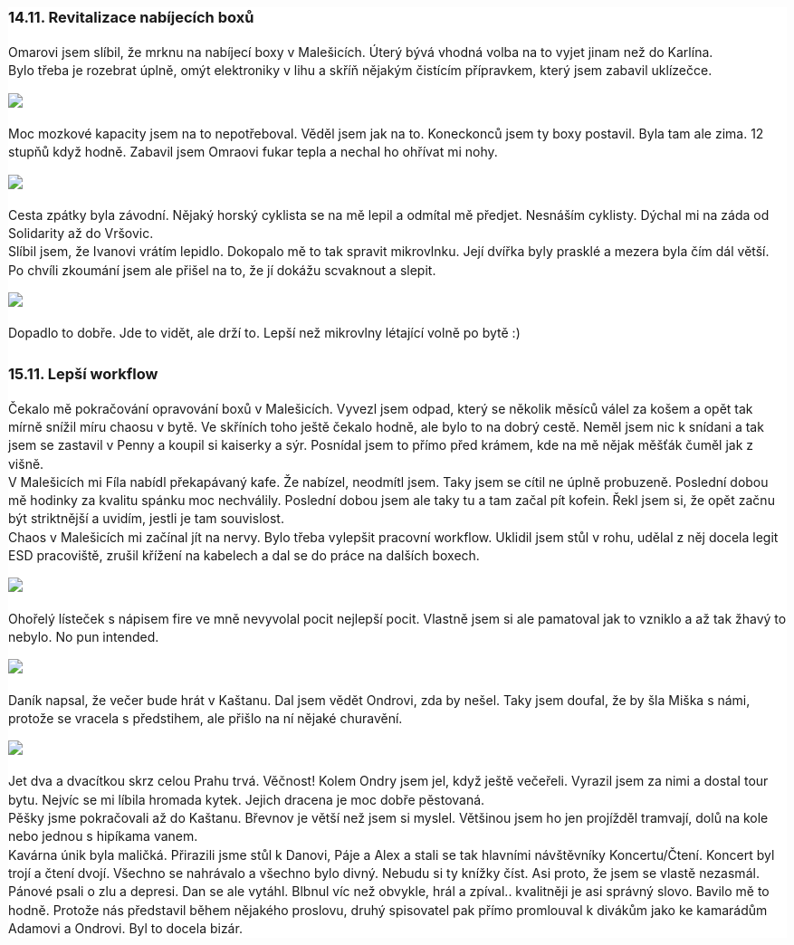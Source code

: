 ### 14.11. Revitalizace nabíjecích boxů

Omarovi jsem slíbil, že mrknu na nabíjecí boxy v Malešicích. Úterý bývá vhodná volba na to vyjet jinam než do Karlína.<br>
Bylo třeba je rozebrat úplně, omýt elektroniky v lihu a skříň nějakým čistícím přípravkem, který jsem zabavil uklízečce.<br>

<a href="../images/2023_november/14_1.jpg" target="_blank"><img src="../images/thumbnails/2023_november/14_1.jpg"></a>

Moc mozkové kapacity jsem na to nepotřeboval. Věděl jsem jak na to. Koneckonců jsem ty boxy postavil. Byla tam ale zima. 12 stupňů když hodně. Zabavil jsem Omraovi fukar tepla a nechal ho ohřívat mi nohy.<br>

<a href="../images/2023_november/14_2.jpg" target="_blank"><img src="../images/thumbnails/2023_november/14_2.jpg"></a>

Cesta zpátky byla závodní. Nějaký horský cyklista se na mě lepil a odmítal mě předjet. Nesnáším cyklisty. Dýchal mi na záda od Solidarity až do Vršovic.<br>
Slíbil jsem, že Ivanovi vrátím lepidlo. Dokopalo mě to tak spravit mikrovlnku. Její dvířka byly prasklé a mezera byla čím dál větší. Po chvíli zkoumání jsem ale přišel na to, že jí dokážu scvaknout a slepit.<br>

<a href="../images/2023_november/14_3.jpg" target="_blank"><img src="../images/thumbnails/2023_november/14_3.jpg"></a>

Dopadlo to dobře. Jde to vidět, ale drží to. Lepší než mikrovlny létající volně po bytě :)<br>

### 15.11. Lepší workflow

Čekalo mě pokračování opravování boxů v Malešicích. Vyvezl jsem odpad, který se několik měsíců válel za košem a opět tak mírně snížil míru chaosu v bytě. Ve skříních toho ještě čekalo hodně, ale bylo to na dobrý cestě. Neměl jsem nic k snídani a tak jsem se zastavil v Penny a koupil si kaiserky a sýr. Posnídal jsem to přímo před krámem, kde na mě nějak měšťák čuměl jak z višně.<br>
V Malešicích mi Fíla nabídl překapávaný kafe. Že nabízel, neodmítl jsem. Taky jsem se cítil ne úplně probuzeně. Poslední dobou mě hodinky za kvalitu spánku moc nechválily. Poslední dobou jsem ale taky tu a tam začal pít kofein. Řekl jsem si, že opět začnu být striktnější a uvidím, jestli je tam souvislost.<br>
Chaos v Malešicích mi začínal jít na nervy. Bylo třeba vylepšit pracovní workflow. Uklidil jsem stůl v rohu, udělal z něj docela legit ESD pracoviště, zrušil křížení na kabelech a dal se do práce na dalších boxech.<br>

<a href="../images/2023_november/15_1.jpg" target="_blank"><img src="../images/thumbnails/2023_november/15_1.jpg"></a>

Ohořelý lísteček s nápisem fire ve mně nevyvolal pocit nejlepší pocit. Vlastně jsem si ale pamatoval jak to vzniklo a až tak žhavý to nebylo. No pun intended.<br>

<a href="../images/2023_november/15_2.jpg" target="_blank"><img src="../images/thumbnails/2023_november/15_2.jpg"></a>

Daník napsal, že večer bude hrát v Kaštanu. Dal jsem vědět Ondrovi, zda by nešel. Taky jsem doufal, že by šla Miška s námi, protože se vracela s předstihem, ale přišlo na ní nějaké churavění.<br>

<a href="../images/2023_november/15_3.jpg" target="_blank"><img src="../images/thumbnails/2023_november/15_3.jpg"></a>

Jet dva a dvacítkou skrz celou Prahu trvá. Věčnost! Kolem Ondry jsem jel, když ještě večeřeli. Vyrazil jsem za nimi a dostal tour bytu. Nejvíc se mi líbila hromada kytek. Jejich dracena je moc dobře pěstovaná.<br>
Pěšky jsme pokračovali až do Kaštanu. Břevnov je větší než jsem si myslel. Většinou jsem ho jen projížděl tramvají, dolů na kole nebo jednou s hipíkama vanem.<br>
Kavárna únik byla maličká. Přirazili jsme stůl k Danovi, Páje a Alex a stali se tak hlavními návštěvníky Koncertu/Čtení. Koncert byl trojí a čtení dvojí. Všechno se nahrávalo a všechno bylo divný. Nebudu si ty knížky číst. Asi proto, že jsem se vlastě nezasmál. Pánové psali o zlu a depresi. Dan se ale vytáhl. Blbnul víc než obvykle, hrál a zpíval.. kvalitněji je asi správný slovo. Bavilo mě to hodně. Protože nás představil během nějakého proslovu, druhý spisovatel pak přímo promlouval k divákům jako ke kamarádům Adamovi a Ondrovi. Byl to docela bizár.<br>